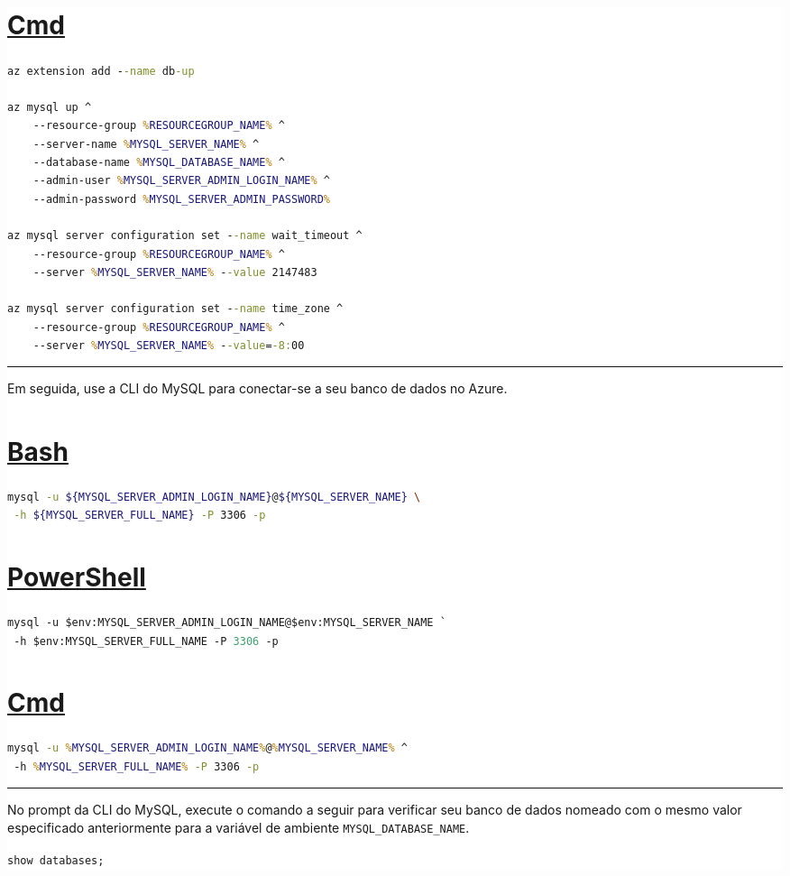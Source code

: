# <a name="cmd"></a>[Cmd](#tab/cmd)

```cmd
az extension add --name db-up

az mysql up ^
    --resource-group %RESOURCEGROUP_NAME% ^
    --server-name %MYSQL_SERVER_NAME% ^
    --database-name %MYSQL_DATABASE_NAME% ^
    --admin-user %MYSQL_SERVER_ADMIN_LOGIN_NAME% ^
    --admin-password %MYSQL_SERVER_ADMIN_PASSWORD%

az mysql server configuration set --name wait_timeout ^
    --resource-group %RESOURCEGROUP_NAME% ^
    --server %MYSQL_SERVER_NAME% --value 2147483

az mysql server configuration set --name time_zone ^
    --resource-group %RESOURCEGROUP_NAME% ^
    --server %MYSQL_SERVER_NAME% --value=-8:00
```
---

Em seguida, use a CLI do MySQL para conectar-se a seu banco de dados no Azure.

# <a name="bash"></a>[Bash](#tab/bash)

```bash
mysql -u ${MYSQL_SERVER_ADMIN_LOGIN_NAME}@${MYSQL_SERVER_NAME} \
 -h ${MYSQL_SERVER_FULL_NAME} -P 3306 -p
```

# <a name="powershell"></a>[PowerShell](#tab/powershell)

```ps
mysql -u $env:MYSQL_SERVER_ADMIN_LOGIN_NAME@$env:MYSQL_SERVER_NAME `
 -h $env:MYSQL_SERVER_FULL_NAME -P 3306 -p
````

# <a name="cmd"></a>[Cmd](#tab/cmd)

```cmd
mysql -u %MYSQL_SERVER_ADMIN_LOGIN_NAME%@%MYSQL_SERVER_NAME% ^
 -h %MYSQL_SERVER_FULL_NAME% -P 3306 -p
```
---

No prompt da CLI do MySQL, execute o comando a seguir para verificar seu banco de dados nomeado com o mesmo valor especificado anteriormente para a variável de ambiente `MYSQL_DATABASE_NAME`.

```console
show databases;
```
